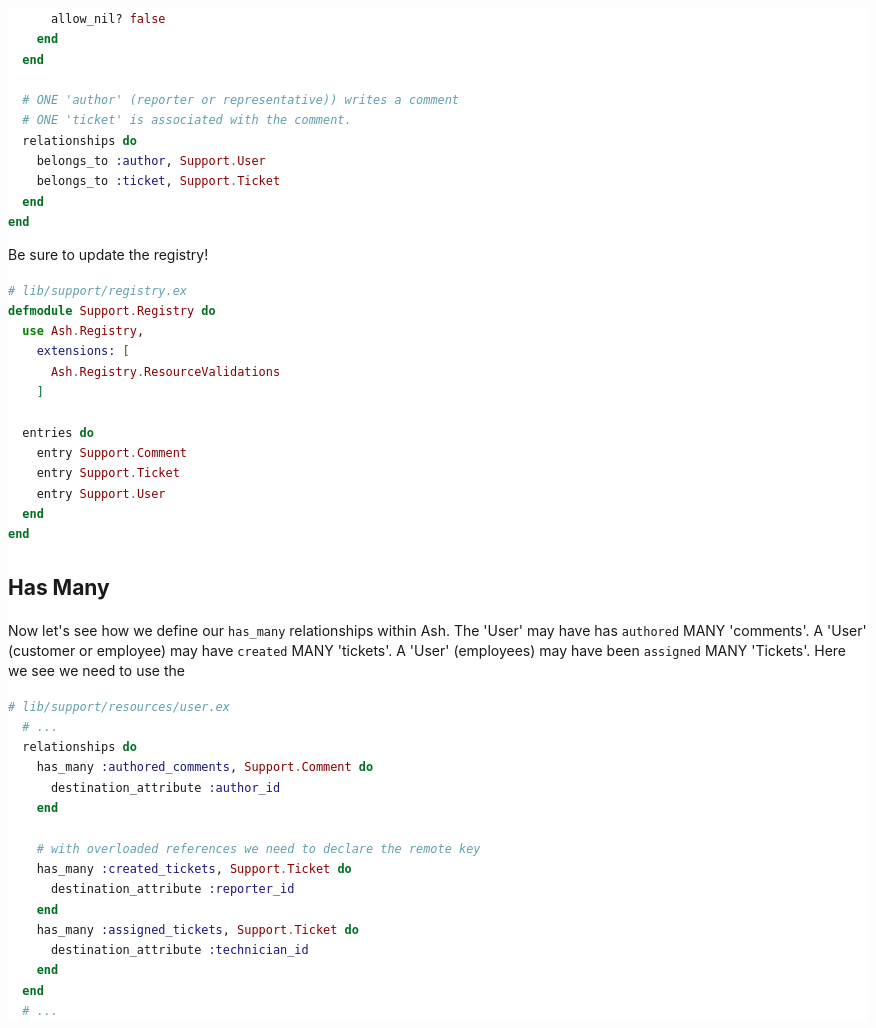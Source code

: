 ```elixir
      allow_nil? false
    end
  end

  # ONE 'author' (reporter or representative)) writes a comment
  # ONE 'ticket' is associated with the comment.
  relationships do
    belongs_to :author, Support.User
    belongs_to :ticket, Support.Ticket
  end
end
```

Be sure to update the registry!

```elixir
# lib/support/registry.ex
defmodule Support.Registry do
  use Ash.Registry,
    extensions: [
      Ash.Registry.ResourceValidations
    ]

  entries do
    entry Support.Comment
    entry Support.Ticket
    entry Support.User
  end
end
```

## Has Many

Now let's see how we define our `has_many` relationships within Ash. The 'User' may have has `authored` MANY 'comments'.  A 'User' (customer or employee) may have `created` MANY 'tickets'. A 'User' (employees) may have been `assigned` MANY 'Tickets'.  Here we see we need to use the

```elixir
# lib/support/resources/user.ex
  # ...
  relationships do
    has_many :authored_comments, Support.Comment do
      destination_attribute :author_id
    end

    # with overloaded references we need to declare the remote key
    has_many :created_tickets, Support.Ticket do
      destination_attribute :reporter_id
    end
    has_many :assigned_tickets, Support.Ticket do
      destination_attribute :technician_id
    end
  end
  # ...
```
